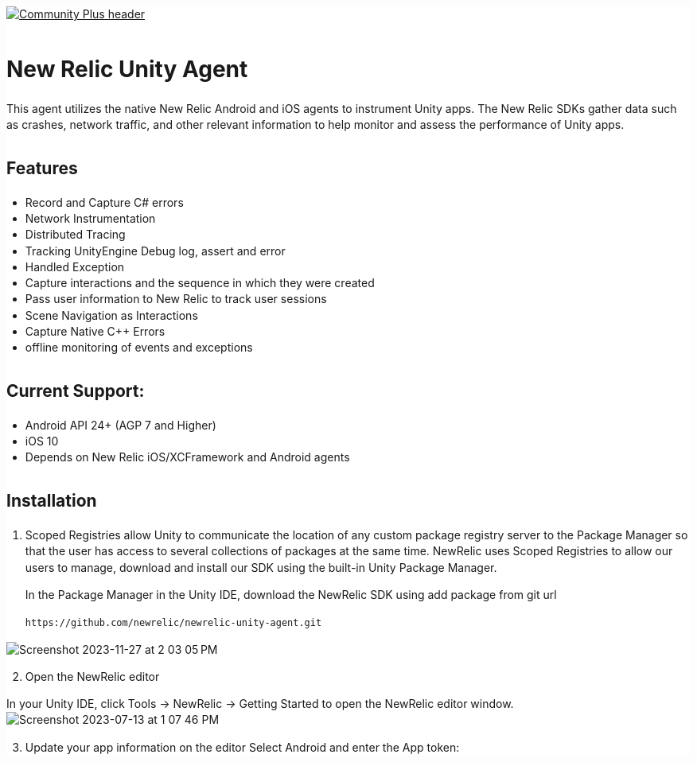 [![Community Plus header](https://github.com/newrelic/opensource-website/raw/main/src/images/categories/Community_Plus.png)](https://opensource.newrelic.com/oss-category/#community-plus)


# New Relic Unity Agent

This agent utilizes the native New Relic Android and iOS agents to instrument Unity apps. The New Relic SDKs gather data such as crashes, network traffic, and other relevant information to help monitor and assess the performance of Unity apps.

## Features
* Record and Capture C# errors
* Network Instrumentation
* Distributed Tracing 
* Tracking UnityEngine Debug log, assert and error
* Handled Exception
* Capture interactions and the sequence in which they were created
* Pass user information to New Relic to track user sessions
* Scene Navigation as Interactions
* Capture Native C++ Errors
* offline monitoring of events and exceptions

## Current Support:
- Android API 24+ (AGP 7 and Higher)
- iOS 10
- Depends on New Relic iOS/XCFramework and Android agents

## Installation

1. Scoped Registries allow Unity to communicate the location of any custom package registry server to the Package Manager so that the user has access to several collections of packages at the same time. NewRelic uses Scoped 
   Registries to allow our users to manage, download and install our SDK using the built-in Unity Package Manager.

   In the Package Manager in the Unity IDE, download the NewRelic SDK using add package from git url

   ```
   https://github.com/newrelic/newrelic-unity-agent.git
   
   ```
   
<img width="801" alt="Screenshot 2023-11-27 at 2 03 05 PM" src="https://github.com/newrelic/newrelic-unity-agent/assets/89222514/480fdc95-d7c5-4693-9aca-09998a211609">

2. Open the NewRelic editor

In your Unity IDE, click Tools → NewRelic → Getting Started to open the NewRelic editor window.
<img width="622" alt="Screenshot 2023-07-13 at 1 07 46 PM" src="https://github.com/ndesai-newrelic/newrelic-unity-agent/assets/89222514/2691a4a0-b0a0-4f4a-8532-f8f1e7975a6e">

3. Update your app information on the editor
   Select Android and enter the App token:

